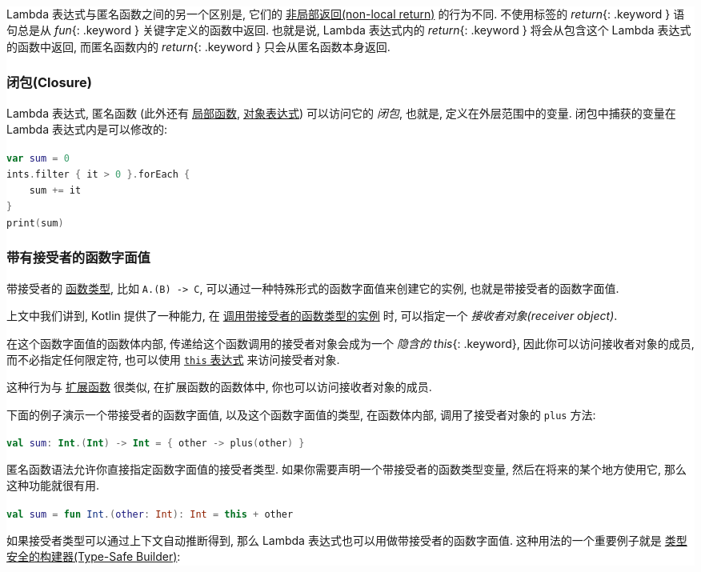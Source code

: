 Lambda 表达式与匿名函数之间的另一个区别是, 它们的 [非局部返回(non-local return)](inline-functions.html#non-local-returns) 的行为不同.
不使用标签的 *return*{: .keyword } 语句总是从 *fun*{: .keyword } 关键字定义的函数中返回.
也就是说, Lambda 表达式内的 *return*{: .keyword } 将会从包含这个 Lambda 表达式的函数中返回,
而匿名函数内的 *return*{: .keyword } 只会从匿名函数本身返回.

### 闭包(Closure)

Lambda 表达式, 匿名函数 (此外还有 [局部函数](functions.html#local-functions), [对象表达式](object-declarations.html#object-expressions)) 可以访问它的 _闭包_,
也就是, 定义在外层范围中的变量. 闭包中捕获的变量在 Lambda 表达式内是可以修改的:

<div class="sample" markdown="1" theme="idea" data-highlight-only>

```kotlin
var sum = 0
ints.filter { it > 0 }.forEach {
    sum += it
}
print(sum)
```

</div>

### 带有接受者的函数字面值

带接受者的 [函数类型](#function-types), 比如 `A.(B) -> C`, 可以通过一种特殊形式的函数字面值来创建它的实例, 也就是带接受者的函数字面值.

上文中我们讲到, Kotlin 提供了一种能力, 在 [调用带接受者的函数类型的实例](#invoking-a-function-type-instance) 时, 可以指定一个 _接收者对象(receiver object)_.

在这个函数字面值的函数体内部, 传递给这个函数调用的接受者对象会成为一个 *隐含的* *this*{: .keyword},
因此你可以访问接收者对象的成员, 而不必指定任何限定符, 也可以使用 [`this` 表达式](this-expressions.html) 来访问接受者对象.

这种行为与 [扩展函数](extensions.html) 很类似, 在扩展函数的函数体中, 你也可以访问接收者对象的成员.

下面的例子演示一个带接受者的函数字面值, 以及这个函数字面值的类型, 在函数体内部, 调用了接受者对象的 `plus` 方法:

<div class="sample" markdown="1" theme="idea" data-highlight-only>

```kotlin
val sum: Int.(Int) -> Int = { other -> plus(other) }
```

</div>

匿名函数语法允许你直接指定函数字面值的接受者类型.
如果你需要声明一个带接受者的函数类型变量, 然后在将来的某个地方使用它, 那么这种功能就很有用.

<div class="sample" markdown="1" theme="idea" data-highlight-only>

```kotlin
val sum = fun Int.(other: Int): Int = this + other
```

</div>

如果接受者类型可以通过上下文自动推断得到, 那么 Lambda 表达式也可以用做带接受者的函数字面值.
这种用法的一个重要例子就是 [类型安全的构建器(Type-Safe Builder)](type-safe-builders.html):
